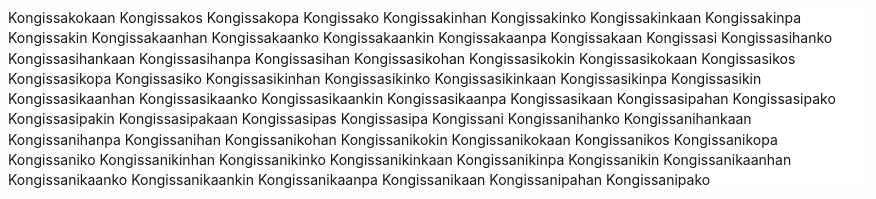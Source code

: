 Kongissakokaan
Kongissakos
Kongissakopa
Kongissako
Kongissakinhan
Kongissakinko
Kongissakinkaan
Kongissakinpa
Kongissakin
Kongissakaanhan
Kongissakaanko
Kongissakaankin
Kongissakaanpa
Kongissakaan
Kongissasi
Kongissasihanko
Kongissasihankaan
Kongissasihanpa
Kongissasihan
Kongissasikohan
Kongissasikokin
Kongissasikokaan
Kongissasikos
Kongissasikopa
Kongissasiko
Kongissasikinhan
Kongissasikinko
Kongissasikinkaan
Kongissasikinpa
Kongissasikin
Kongissasikaanhan
Kongissasikaanko
Kongissasikaankin
Kongissasikaanpa
Kongissasikaan
Kongissasipahan
Kongissasipako
Kongissasipakin
Kongissasipakaan
Kongissasipas
Kongissasipa
Kongissani
Kongissanihanko
Kongissanihankaan
Kongissanihanpa
Kongissanihan
Kongissanikohan
Kongissanikokin
Kongissanikokaan
Kongissanikos
Kongissanikopa
Kongissaniko
Kongissanikinhan
Kongissanikinko
Kongissanikinkaan
Kongissanikinpa
Kongissanikin
Kongissanikaanhan
Kongissanikaanko
Kongissanikaankin
Kongissanikaanpa
Kongissanikaan
Kongissanipahan
Kongissanipako